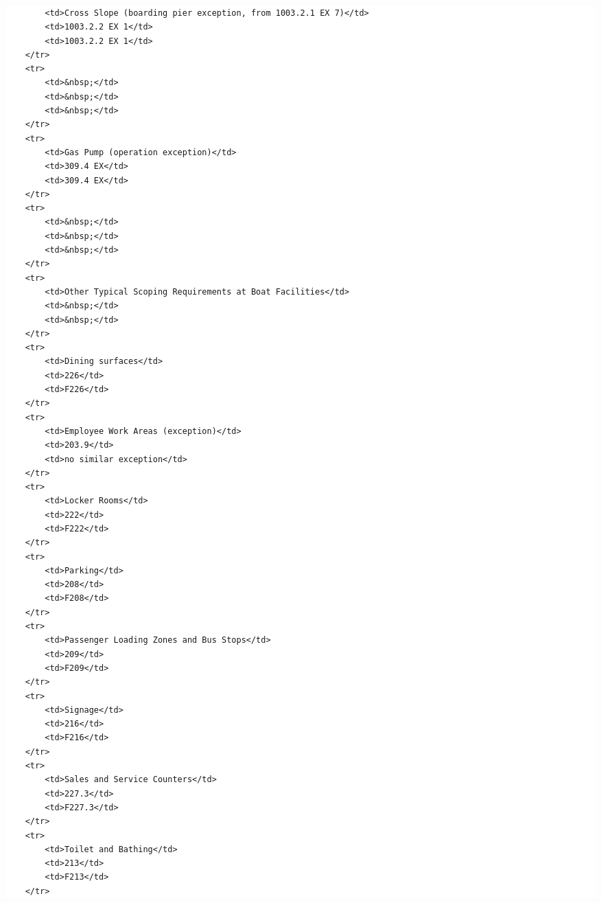             <td>Cross Slope (boarding pier exception, from 1003.2.1 EX 7)</td>
            <td>1003.2.2 EX 1</td>
            <td>1003.2.2 EX 1</td>
        </tr>
        <tr>
            <td>&nbsp;</td>
            <td>&nbsp;</td>
            <td>&nbsp;</td>
        </tr>
        <tr>
            <td>Gas Pump (operation exception)</td>
            <td>309.4 EX</td>
            <td>309.4 EX</td>
        </tr>
        <tr>
            <td>&nbsp;</td>
            <td>&nbsp;</td>
            <td>&nbsp;</td>
        </tr>
        <tr>
            <td>Other Typical Scoping Requirements at Boat Facilities</td>
            <td>&nbsp;</td>
            <td>&nbsp;</td>
        </tr>
        <tr>
            <td>Dining surfaces</td>
            <td>226</td>
            <td>F226</td>
        </tr>
        <tr>
            <td>Employee Work Areas (exception)</td>
            <td>203.9</td>
            <td>no similar exception</td>
        </tr>
        <tr>
            <td>Locker Rooms</td>
            <td>222</td>
            <td>F222</td>
        </tr>
        <tr>
            <td>Parking</td>
            <td>208</td>
            <td>F208</td>
        </tr>
        <tr>
            <td>Passenger Loading Zones and Bus Stops</td>
            <td>209</td>
            <td>F209</td>
        </tr>
        <tr>
            <td>Signage</td>
            <td>216</td>
            <td>F216</td>
        </tr>
        <tr>
            <td>Sales and Service Counters</td>
            <td>227.3</td>
            <td>F227.3</td>
        </tr>
        <tr>
            <td>Toilet and Bathing</td>
            <td>213</td>
            <td>F213</td>
        </tr>